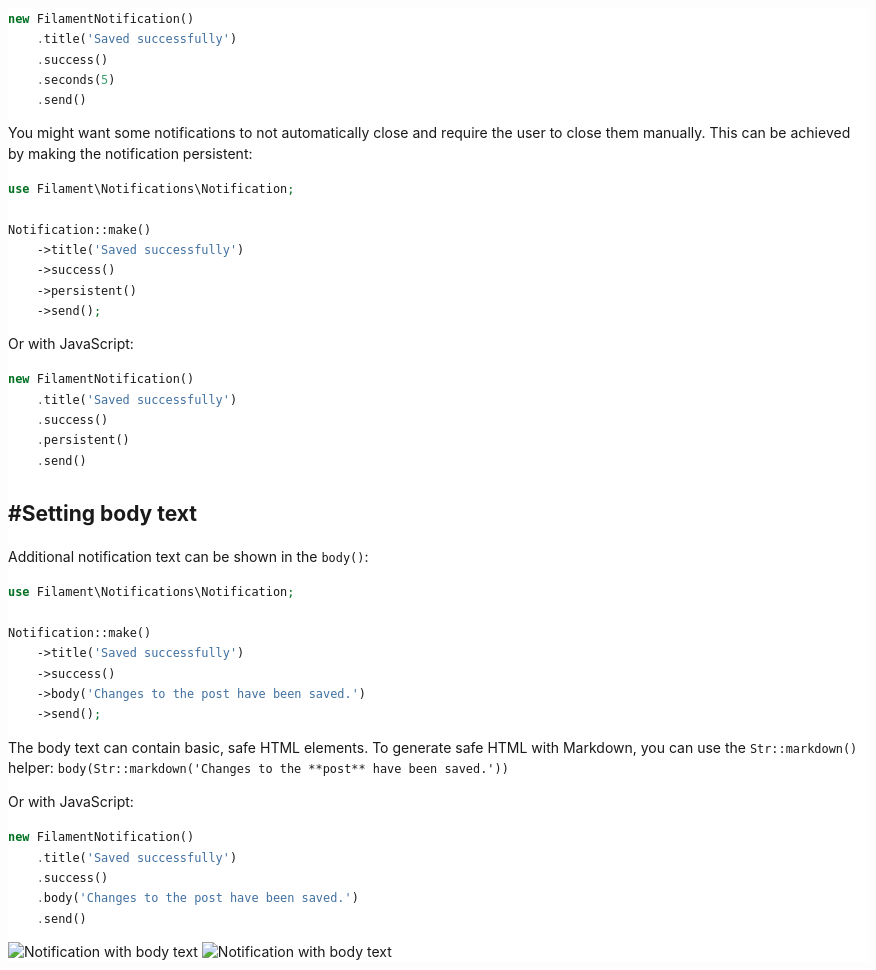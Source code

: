 ```php
new FilamentNotification()
    .title('Saved successfully')
    .success()
    .seconds(5)
    .send()

```
You might want some notifications to not automatically close and require the user to close them manually. This can be achieved by making the notification persistent:

```php
use Filament\Notifications\Notification;

Notification::make()
    ->title('Saved successfully')
    ->success()
    ->persistent()
    ->send();

```
Or with JavaScript:

```php
new FilamentNotification()
    .title('Saved successfully')
    .success()
    .persistent()
    .send()

```
#Setting body text
------------------

Additional notification text can be shown in the `body()`:

```php
use Filament\Notifications\Notification;

Notification::make()
    ->title('Saved successfully')
    ->success()
    ->body('Changes to the post have been saved.')
    ->send();

```
The body text can contain basic, safe HTML elements. To generate safe HTML with Markdown, you can use the `Str::markdown()` helper: `body(Str::markdown('Changes to the **post** have been saved.'))`

Or with JavaScript:

```php
new FilamentNotification()
    .title('Saved successfully')
    .success()
    .body('Changes to the post have been saved.')
    .send()

```
![Notification with body text](/docs/3.x/images/light/notifications/body.jpg) ![Notification with body text](/docs/3.x/images/dark/notifications/body.jpg)
